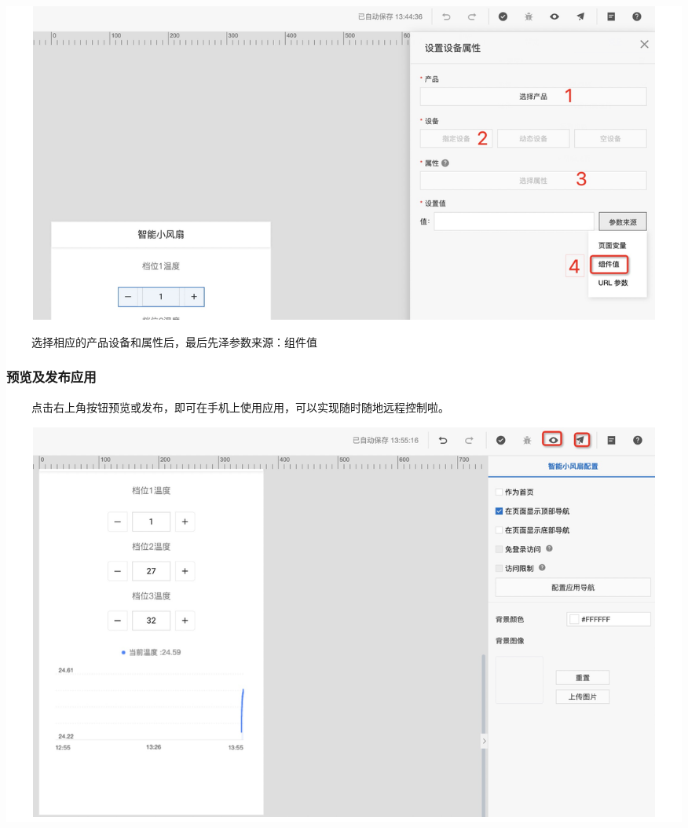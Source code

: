 <div align="center">
<img src=./../../../images/smart_fan/iot_studio_交互_配置设备.png width=92%/>
</div>

&emsp;&emsp;
    选择相应的产品设备和属性后，最后先泽参数来源：组件值

### 预览及发布应用

&emsp;&emsp;
点击右上角按钮预览或发布，即可在手机上使用应用，可以实现随时随地远程控制啦。

<div align="center">
<img src=./../../../images/smart_fan/iot_studio_预览发布.png width=92%/>
</div>